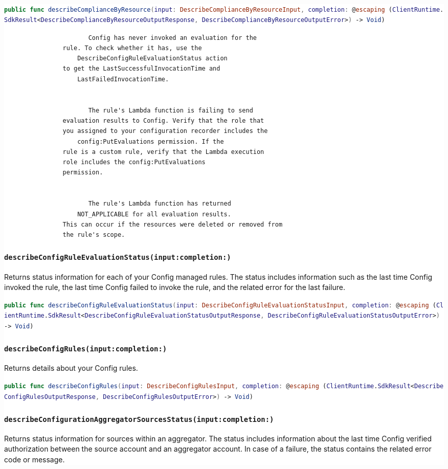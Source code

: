 ``` swift
public func describeComplianceByResource(input: DescribeComplianceByResourceInput, completion: @escaping (ClientRuntime.SdkResult<DescribeComplianceByResourceOutputResponse, DescribeComplianceByResourceOutputError>) -> Void)
```

``` 
			           Config has never invoked an evaluation for the
				rule. To check whether it has, use the
					DescribeConfigRuleEvaluationStatus action
				to get the LastSuccessfulInvocationTime and
					LastFailedInvocationTime.
		

			           The rule's Lambda function is failing to send
				evaluation results to Config. Verify that the role that
				you assigned to your configuration recorder includes the
					config:PutEvaluations permission. If the
				rule is a custom rule, verify that the Lambda execution
				role includes the config:PutEvaluations
				permission.
		

			           The rule's Lambda function has returned
					NOT_APPLICABLE for all evaluation results.
				This can occur if the resources were deleted or removed from
				the rule's scope.
```

### `describeConfigRuleEvaluationStatus(input:completion:)`

Returns status information for each of your Config managed rules. The status includes information such as the last time Config invoked the rule, the last time Config failed to invoke
the rule, and the related error for the last failure.

``` swift
public func describeConfigRuleEvaluationStatus(input: DescribeConfigRuleEvaluationStatusInput, completion: @escaping (ClientRuntime.SdkResult<DescribeConfigRuleEvaluationStatusOutputResponse, DescribeConfigRuleEvaluationStatusOutputError>) -> Void)
```

### `describeConfigRules(input:completion:)`

Returns details about your Config rules.

``` swift
public func describeConfigRules(input: DescribeConfigRulesInput, completion: @escaping (ClientRuntime.SdkResult<DescribeConfigRulesOutputResponse, DescribeConfigRulesOutputError>) -> Void)
```

### `describeConfigurationAggregatorSourcesStatus(input:completion:)`

Returns status information for sources within an aggregator.
The status includes information about the last time Config verified authorization between the source account and an aggregator account. In case of a failure, the status contains the related error code or message.
